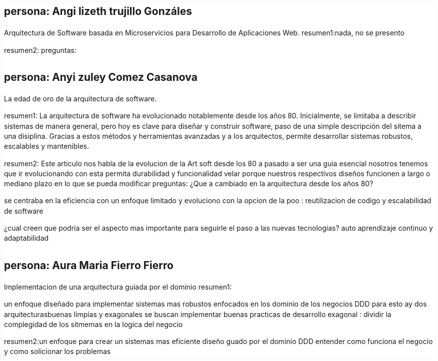 

## persona: Angi lizeth trujillo Gonzáles
Arquitectura de Software basada en
Microservicios para Desarrollo de Aplicaciones
Web.
resumen1:nada, no se presento

resumen2:
preguntas:


## persona: Anyi zuley Comez Casanova
La edad de oro de la arquitectura de software.

resumen1:
La arquitectura de software ha evolucionado notablemente desde los años 80. Inicialmente, 
se limitaba a describir sistemas de manera general, 
pero hoy es clave para diseñar y construir software, paso de una simple descripción del sitema a una disiplina.
Gracias a estos  métodos y herramientas avanzadas y a los arquitectos,
permite desarrollar sistemas robustos, 
escalables y mantenibles.


resumen2:
Este articulo nos habla de la evolucion de la Art soft desde los 80
a pasado a ser una guia esencial
nosotros tenemos que ir evolucionando con esta
permita durabilidad y funcionalidad
velar porque nuestros respectivos diseños funcionen a largo o mediano plazo en lo que se pueda modificar
preguntas:
¿Que a cambiado en la arquitectura desde los años 80?

se centraba en la eficiencia con un enfoque limitado
y evoluciono con la opcion de la poo : reutilizacion de codigo y escalabilidad de software

¿cual creen que podria ser el aspecto mas importante para seguirle el paso a las nuevas tecnologias?
auto aprendizaje continuo y adaptabilidad



## persona: Aura Maria Fierro Fierro
Implementacion de una arquitectura guiada por el dominio
resumen1:

un enfoque diseñado para implementar sistemas mas robustos enfocados 
en los dominio de los negocios  DDD para esto ay dos arquitecturasbuenas limpias y exagonales 
se buscan implementar buenas practicas de desarrollo
exagonal : dividir la complegidad de los sitmemas en la logica del negocio

resumen2:un enfoque para crear un sistemas mas eficiente
diseño guado por el dominio DDD
entender como funciona el negocio y como solicionar los problemas
